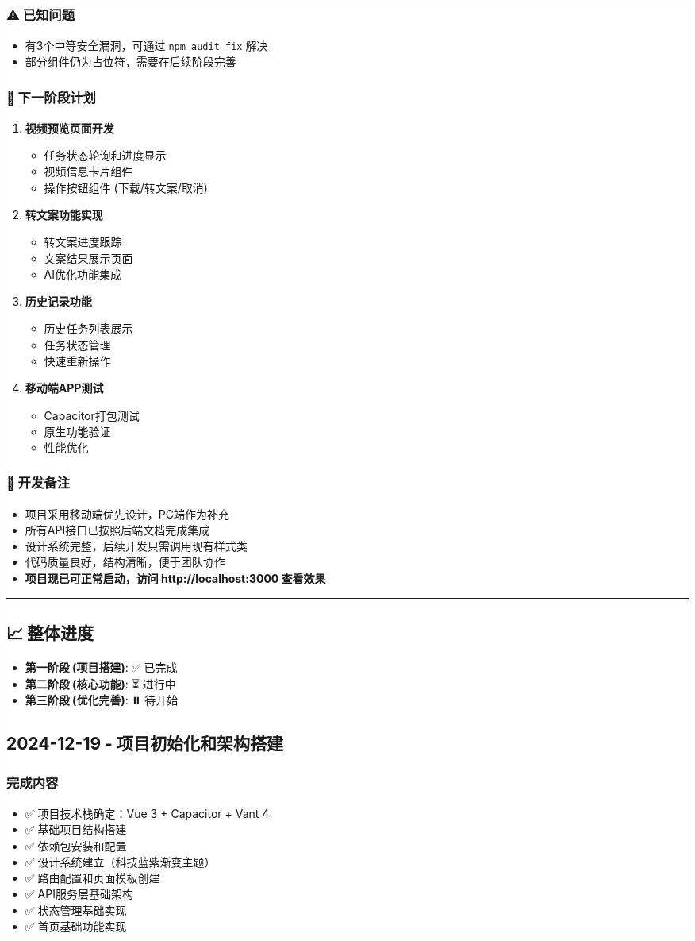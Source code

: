 ### ⚠️ 已知问题

- 有3个中等安全漏洞，可通过 `npm audit fix` 解决
- 部分组件仍为占位符，需要在后续阶段完善

### 🎯 下一阶段计划

1. **视频预览页面开发**
   - 任务状态轮询和进度显示
   - 视频信息卡片组件
   - 操作按钮组件 (下载/转文案/取消)

2. **转文案功能实现**
   - 转文案进度跟踪
   - 文案结果展示页面
   - AI优化功能集成

3. **历史记录功能**
   - 历史任务列表展示
   - 任务状态管理
   - 快速重新操作

4. **移动端APP测试**
   - Capacitor打包测试
   - 原生功能验证
   - 性能优化

### 📝 开发备注

- 项目采用移动端优先设计，PC端作为补充
- 所有API接口已按照后端文档完成集成
- 设计系统完整，后续开发只需调用现有样式类
- 代码质量良好，结构清晰，便于团队协作
- **项目现已可正常启动，访问 http://localhost:3000 查看效果**

---

## 📈 整体进度

- **第一阶段 (项目搭建)**: ✅ 已完成
- **第二阶段 (核心功能)**: ⏳ 进行中
- **第三阶段 (优化完善)**: ⏸️ 待开始

## 2024-12-19 - 项目初始化和架构搭建

### 完成内容
- ✅ 项目技术栈确定：Vue 3 + Capacitor + Vant 4
- ✅ 基础项目结构搭建
- ✅ 依赖包安装和配置
- ✅ 设计系统建立（科技蓝紫渐变主题）
- ✅ 路由配置和页面模板创建
- ✅ API服务层基础架构
- ✅ 状态管理基础实现
- ✅ 首页基础功能实现
